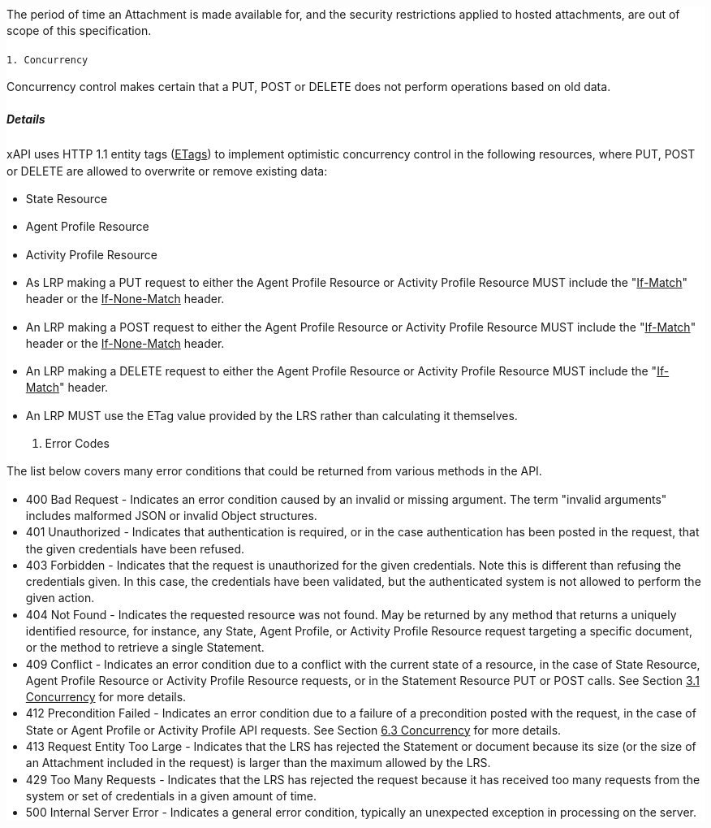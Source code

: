 The period of time an Attachment is made available for, and the security restrictions applied to hosted attachments, are out of scope of this specification.

    1. Concurrency

Concurrency control makes certain that a PUT, POST or DELETE does not perform operations based on old data.

##### Details

xAPI uses HTTP 1.1 entity tags ([ETags](http://www.w3.org/Protocols/rfc2616/rfc2616-sec14.html#sec14.19)) to implement optimistic concurrency control in the following resources, where PUT, POST or DELETE are allowed to overwrite or remove existing data:

- State Resource
- Agent Profile Resource
- Activity Profile Resource

- As LRP making a PUT request to either the Agent Profile Resource or Activity Profile Resource MUST include the &quot;[If-Match](http://www.w3.org/Protocols/rfc2616/rfc2616-sec14.html#sec14.24)&quot; header or the [If-None-Match](http://www.w3.org/Protocols/rfc2616/rfc2616-sec14.html#sec14.26) header.
- An LRP making a POST request to either the Agent Profile Resource or Activity Profile Resource MUST include the &quot;[If-Match](http://www.w3.org/Protocols/rfc2616/rfc2616-sec14.html#sec14.24)&quot; header or the [If-None-Match](http://www.w3.org/Protocols/rfc2616/rfc2616-sec14.html#sec14.26) header.
- An LRP making a DELETE request to either the Agent Profile Resource or Activity Profile Resource MUST include the &quot;[If-Match](http://www.w3.org/Protocols/rfc2616/rfc2616-sec14.html#sec14.24)&quot; header.
- An LRP MUST use the ETag value provided by the LRS rather than calculating it themselves.

    1. Error Codes

The list below covers many error conditions that could be returned from various methods in the API.

- 400 Bad Request - Indicates an error condition caused by an invalid or missing argument. The term &quot;invalid arguments&quot; includes malformed JSON or invalid Object structures.
- 401 Unauthorized - Indicates that authentication is required, or in the case authentication has been posted in the request, that the given credentials have been refused.
- 403 Forbidden - Indicates that the request is unauthorized for the given credentials. Note this is different than refusing the credentials given. In this case, the credentials have been validated, but the authenticated system is not allowed to perform the given action.
- 404 Not Found - Indicates the requested resource was not found. May be returned by any method that returns a uniquely identified resource, for instance, any State, Agent Profile, or Activity Profile Resource request targeting a specific document, or the method to retrieve a single Statement.
- 409 Conflict - Indicates an error condition due to a conflict with the current state of a resource, in the case of State Resource, Agent Profile Resource or Activity Profile Resource requests, or in the Statement Resource PUT or POST calls. See Section [3.1 Concurrency](https://github.com/adlnet/xAPI-Spec/blob/dev/xAPI-Communication.md#concurrency) for more details.
- 412 Precondition Failed - Indicates an error condition due to a failure of a precondition posted with the request, in the case of State or Agent Profile or Activity Profile API requests. See Section [6.3 Concurrency](https://github.com/adlnet/xAPI-Spec/blob/dev/xAPI-Communication.md#concurrency) for more details.
- 413 Request Entity Too Large - Indicates that the LRS has rejected the Statement or document because its size (or the size of an Attachment included in the request) is larger than the maximum allowed by the LRS.
- 429 Too Many Requests - Indicates that the LRS has rejected the request because it has received too many requests from the system or set of credentials in a given amount of time.
- 500 Internal Server Error - Indicates a general error condition, typically an unexpected exception in processing on the server.
